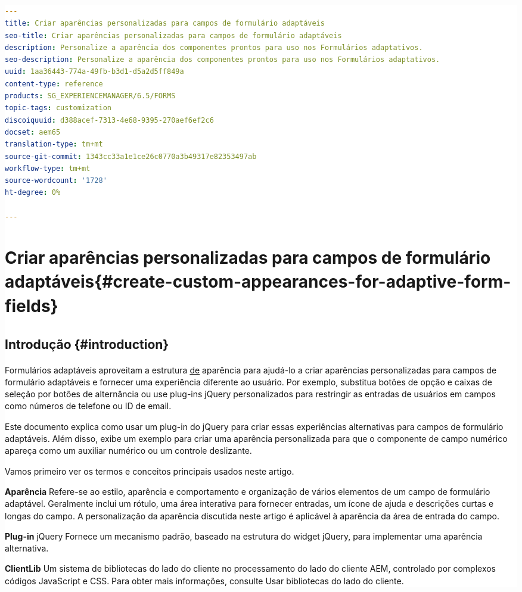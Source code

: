 ```yaml
---
title: Criar aparências personalizadas para campos de formulário adaptáveis
seo-title: Criar aparências personalizadas para campos de formulário adaptáveis
description: Personalize a aparência dos componentes prontos para uso nos Formulários adaptativos.
seo-description: Personalize a aparência dos componentes prontos para uso nos Formulários adaptativos.
uuid: 1aa36443-774a-49fb-b3d1-d5a2d5ff849a
content-type: reference
products: SG_EXPERIENCEMANAGER/6.5/FORMS
topic-tags: customization
discoiquuid: d388acef-7313-4e68-9395-270aef6ef2c6
docset: aem65
translation-type: tm+mt
source-git-commit: 1343cc33a1e1ce26c0770a3b49317e82353497ab
workflow-type: tm+mt
source-wordcount: '1728'
ht-degree: 0%

---
```



# Criar aparências personalizadas para campos de formulário adaptáveis{#create-custom-appearances-for-adaptive-form-fields}

## Introdução {#introduction}

Formulários adaptáveis aproveitam a estrutura [de](/help/forms/using/introduction-widgets.md) aparência para ajudá-lo a criar aparências personalizadas para campos de formulário adaptáveis e fornecer uma experiência diferente ao usuário. Por exemplo, substitua botões de opção e caixas de seleção por botões de alternância ou use plug-ins jQuery personalizados para restringir as entradas de usuários em campos como números de telefone ou ID de email.

Este documento explica como usar um plug-in do jQuery para criar essas experiências alternativas para campos de formulário adaptáveis. Além disso, exibe um exemplo para criar uma aparência personalizada para que o componente de campo numérico apareça como um auxiliar numérico ou um controle deslizante.

Vamos primeiro ver os termos e conceitos principais usados neste artigo.

**Aparência** Refere-se ao estilo, aparência e comportamento e organização de vários elementos de um campo de formulário adaptável. Geralmente inclui um rótulo, uma área interativa para fornecer entradas, um ícone de ajuda e descrições curtas e longas do campo. A personalização da aparência discutida neste artigo é aplicável à aparência da área de entrada do campo.

**Plug-in** jQuery Fornece um mecanismo padrão, baseado na estrutura do widget jQuery, para implementar uma aparência alternativa.

**ClientLib** Um sistema de bibliotecas do lado do cliente no processamento do lado do cliente AEM, controlado por complexos códigos JavaScript e CSS. Para obter mais informações, consulte Usar bibliotecas do lado do cliente.
